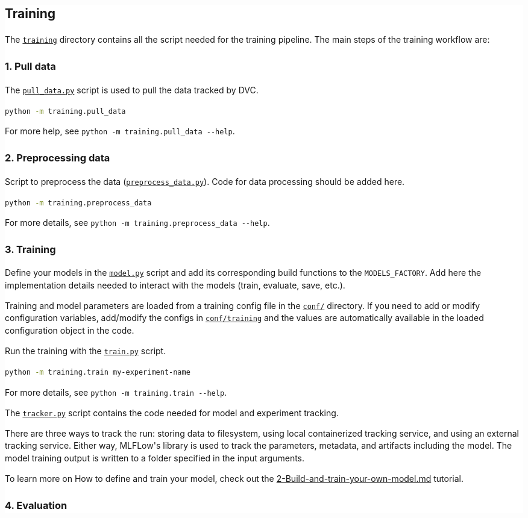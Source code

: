 ## Training

The [`training`](training) directory contains all the script needed for the training
pipeline. The main steps of the training workflow are:

### 1. Pull data

The [`pull_data.py`](training/pull_data.py) script is used to pull the data tracked
by DVC.

```bash
python -m training.pull_data
```
For more help, see `python -m training.pull_data --help`.

### 2. Preprocessing data

Script to preprocess the data ([`preprocess_data.py`](training/preprocess_data.py)). 
Code for data processing should be added here.

```bash
python -m training.preprocess_data
```
For more details, see `python -m training.preprocess_data --help`.

### 3. Training

Define your models in the [`model.py`](training/model.py) script and add its
corresponding build functions to the `MODELS_FACTORY`. Add here the implementation
details needed to interact with the models (train, evaluate, save, etc.).

Training and model parameters are loaded from a training config file in the
[`conf/`](./conf) directory. If you need to add or modify configuration variables,
add/modify the configs in [`conf/training`](conf/training) and the values are
automatically available in the loaded configuration object in the code.

Run the training with the [`train.py`](training/train.py) script.

```bash
python -m training.train my-experiment-name
```
For more details, see `python -m training.train --help`.

The [`tracker.py`](./training/tracker.py) script contains the code needed for model and
experiment tracking.

There are three ways to track the run: storing data to filesystem,
using local containerized tracking service, and using an external tracking service.
Either way, MLFLow's library is used to track the parameters, metadata, and artifacts
including the model. The model training output is written to a folder specified in the
input arguments.

To learn more on How to define and train your model, check out the [2-Build-and-train-your-own-model.md](tutorials/2-Build-and-train-your-own-model.md) tutorial.

### 4. Evaluation
